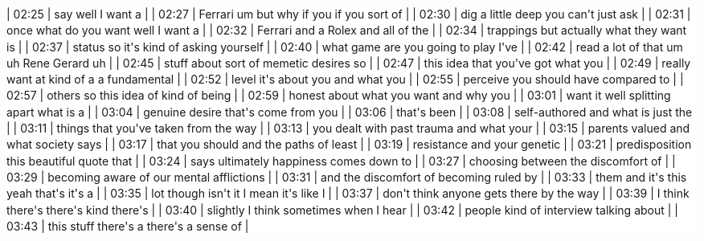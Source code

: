 | 02:25 | say well I want a |
| 02:27 | Ferrari um but why if you if you sort of |
| 02:30 | dig a little deep you can't just ask |
| 02:31 | once what do you want well I want a |
| 02:32 | Ferrari and a Rolex and all of the |
| 02:34 | trappings but actually what they want is |
| 02:37 | status so it's kind of asking yourself |
| 02:40 | what game are you going to play I've |
| 02:42 | read a lot of that um uh Rene Gerard uh |
| 02:45 | stuff about sort of memetic desires so |
| 02:47 | this idea that you've got what you |
| 02:49 | really want at kind of a a fundamental |
| 02:52 | level it's about you and what you |
| 02:55 | perceive you should have compared to |
| 02:57 | others so this idea of kind of being |
| 02:59 | honest about what you want and why you |
| 03:01 | want it well splitting apart what is a |
| 03:04 | genuine desire that's come from you |
| 03:06 | that's been |
| 03:08 | self-authored and what is just the |
| 03:11 | things that you've taken from the way |
| 03:13 | you dealt with past trauma and what your |
| 03:15 | parents valued and what society says |
| 03:17 | that you should and the paths of least |
| 03:19 | resistance and your genetic |
| 03:21 | predisposition this beautiful quote that |
| 03:24 | says ultimately happiness comes down to |
| 03:27 | choosing between the discomfort of |
| 03:29 | becoming aware of our mental afflictions |
| 03:31 | and the discomfort of becoming ruled by |
| 03:33 | them and it's this yeah that's it's a |
| 03:35 | lot though isn't it I mean it's like I |
| 03:37 | don't think anyone gets there by the way |
| 03:39 | I think there's there's kind there's |
| 03:40 | slightly I think sometimes when I hear |
| 03:42 | people kind of interview talking about |
| 03:43 | this stuff there's a there's a sense of |